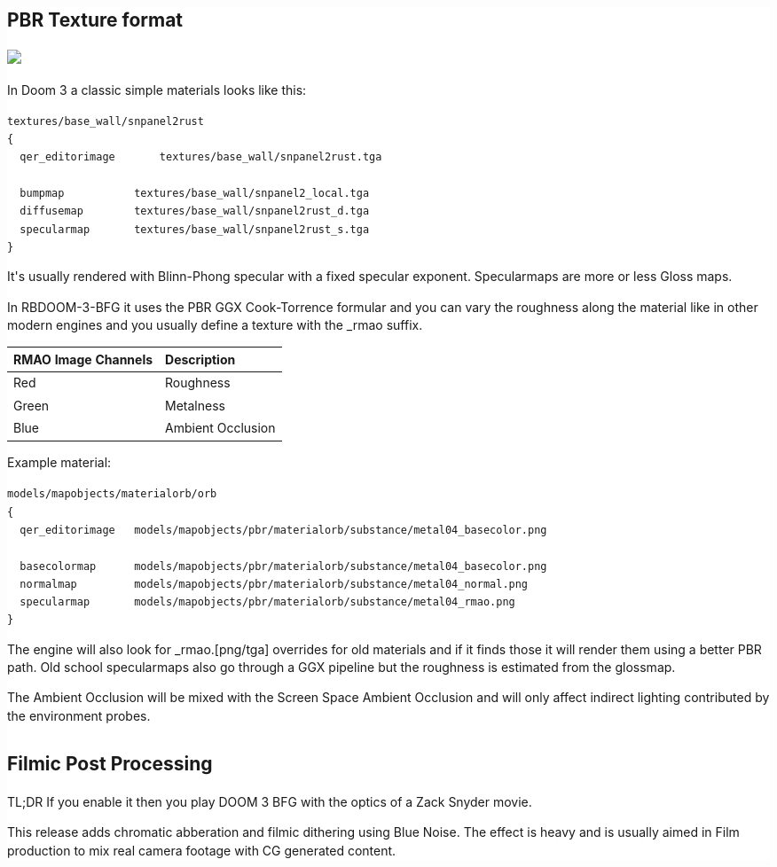 ## PBR Texture format

<img src="https://i.imgur.com/j8nYYls.png" width="640">

In Doom 3 a classic simple materials looks like this:
```
textures/base_wall/snpanel2rust
{
  qer_editorimage		textures/base_wall/snpanel2rust.tga
	
  bumpmap           textures/base_wall/snpanel2_local.tga
  diffusemap        textures/base_wall/snpanel2rust_d.tga
  specularmap       textures/base_wall/snpanel2rust_s.tga
}
```

It's usually rendered with Blinn-Phong specular with a fixed specular exponent.
Specularmaps are more or less Gloss maps.

In RBDOOM-3-BFG it uses the PBR GGX Cook-Torrence formular and you can vary the roughness along the material like in other modern engines and you usually define a texture with the _rmao suffix.

RMAO Image Channels             | Description
:-----------------------------  | :------------------------------------------------
Red                             | Roughness
Green                           | Metalness
Blue                            | Ambient Occlusion

Example material:
```
models/mapobjects/materialorb/orb
{
  qer_editorimage   models/mapobjects/pbr/materialorb/substance/metal04_basecolor.png
  
  basecolormap      models/mapobjects/pbr/materialorb/substance/metal04_basecolor.png
  normalmap         models/mapobjects/pbr/materialorb/substance/metal04_normal.png
  specularmap       models/mapobjects/pbr/materialorb/substance/metal04_rmao.png
}
```

The engine will also look for _rmao.[png/tga] overrides for old materials and if it finds those it will render them using a better PBR path. Old school specularmaps also go through a GGX pipeline but the roughness is estimated from the glossmap.

The Ambient Occlusion will be mixed with the Screen Space Ambient Occlusion and will only affect indirect lighting contributed by the environment probes.

## Filmic Post Processing

TL;DR If you enable it then you play DOOM 3 BFG with the optics of a Zack Snyder movie.

This release adds chromatic abberation and filmic dithering using Blue Noise.
The effect is heavy and is usually aimed in Film production to mix real camera footage with CG generated content.
